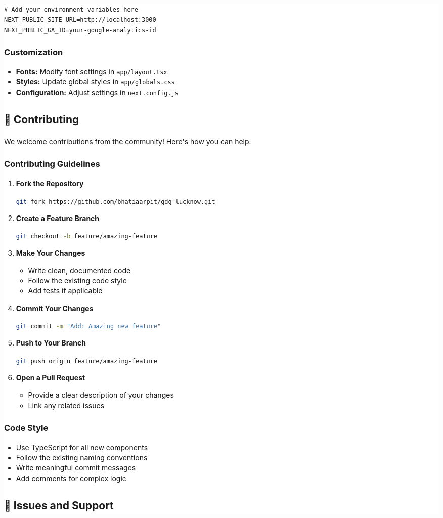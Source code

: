 ```env
# Add your environment variables here
NEXT_PUBLIC_SITE_URL=http://localhost:3000
NEXT_PUBLIC_GA_ID=your-google-analytics-id
```

### Customization

- **Fonts:** Modify font settings in `app/layout.tsx`
- **Styles:** Update global styles in `app/globals.css`
- **Configuration:** Adjust settings in `next.config.js`

## 🤝 Contributing

We welcome contributions from the community! Here's how you can help:

### Contributing Guidelines

1. **Fork the Repository**
   ```bash
   git fork https://github.com/bhatiaarpit/gdg_lucknow.git
   ```

2. **Create a Feature Branch**
   ```bash
   git checkout -b feature/amazing-feature
   ```

3. **Make Your Changes**
   - Write clean, documented code
   - Follow the existing code style
   - Add tests if applicable

4. **Commit Your Changes**
   ```bash
   git commit -m "Add: Amazing new feature"
   ```

5. **Push to Your Branch**
   ```bash
   git push origin feature/amazing-feature
   ```

6. **Open a Pull Request**
   - Provide a clear description of your changes
   - Link any related issues

### Code Style

- Use TypeScript for all new components
- Follow the existing naming conventions
- Write meaningful commit messages
- Add comments for complex logic

## 🐛 Issues and Support

